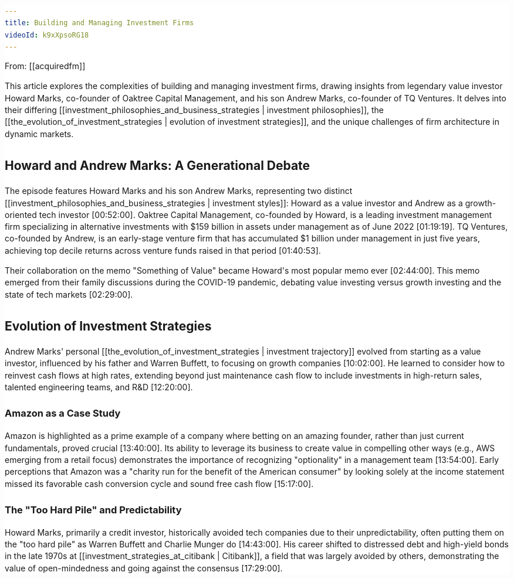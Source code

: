 ```yaml
---
title: Building and Managing Investment Firms
videoId: k9xXpsoRG18
---
```


From: [[acquiredfm]] <br/> 

This article explores the complexities of building and managing investment firms, drawing insights from legendary value investor Howard Marks, co-founder of Oaktree Capital Management, and his son Andrew Marks, co-founder of TQ Ventures. It delves into their differing [[investment_philosophies_and_business_strategies | investment philosophies]], the [[the_evolution_of_investment_strategies | evolution of investment strategies]], and the unique challenges of firm architecture in dynamic markets.

## Howard and Andrew Marks: A Generational Debate
The episode features Howard Marks and his son Andrew Marks, representing two distinct [[investment_philosophies_and_business_strategies | investment styles]]: Howard as a value investor and Andrew as a growth-oriented tech investor <a class="yt-timestamp" data-t="00:52:00">[00:52:00]</a>. Oaktree Capital Management, co-founded by Howard, is a leading investment management firm specializing in alternative investments with $159 billion in assets under management as of June 2022 <a class="yt-timestamp" data-t="01:19:19">[01:19:19]</a>. TQ Ventures, co-founded by Andrew, is an early-stage venture firm that has accumulated $1 billion under management in just five years, achieving top decile returns across venture funds raised in that period <a class="yt-timestamp" data-t="01:40:53">[01:40:53]</a>.

Their collaboration on the memo "Something of Value" became Howard's most popular memo ever <a class="yt-timestamp" data-t="02:44:00">[02:44:00]</a>. This memo emerged from their family discussions during the COVID-19 pandemic, debating value investing versus growth investing and the state of tech markets <a class="yt-timestamp" data-t="02:29:00">[02:29:00]</a>.

## Evolution of Investment Strategies
Andrew Marks' personal [[the_evolution_of_investment_strategies | investment trajectory]] evolved from starting as a value investor, influenced by his father and Warren Buffett, to focusing on growth companies <a class="yt-timestamp" data-t="10:02:00">[10:02:00]</a>. He learned to consider how to reinvest cash flows at high rates, extending beyond just maintenance cash flow to include investments in high-return sales, talented engineering teams, and R&D <a class="yt-timestamp" data-t="12:20:00">[12:20:00]</a>.

### Amazon as a Case Study
Amazon is highlighted as a prime example of a company where betting on an amazing founder, rather than just current fundamentals, proved crucial <a class="yt-timestamp" data-t="13:40:00">[13:40:00]</a>. Its ability to leverage its business to create value in compelling other ways (e.g., AWS emerging from a retail focus) demonstrates the importance of recognizing "optionality" in a management team <a class="yt-timestamp" data-t="13:54:00">[13:54:00]</a>. Early perceptions that Amazon was a "charity run for the benefit of the American consumer" by looking solely at the income statement missed its favorable cash conversion cycle and sound free cash flow <a class="yt-timestamp" data-t="15:17:00">[15:17:00]</a>.

### The "Too Hard Pile" and Predictability
Howard Marks, primarily a credit investor, historically avoided tech companies due to their unpredictability, often putting them on the "too hard pile" as Warren Buffett and Charlie Munger do <a class="yt-timestamp" data-t="14:43:00">[14:43:00]</a>. His career shifted to distressed debt and high-yield bonds in the late 1970s at [[investment_strategies_at_citibank | Citibank]], a field that was largely avoided by others, demonstrating the value of open-mindedness and going against the consensus <a class="yt-timestamp" data-t="17:29:00">[17:29:00]</a>.
